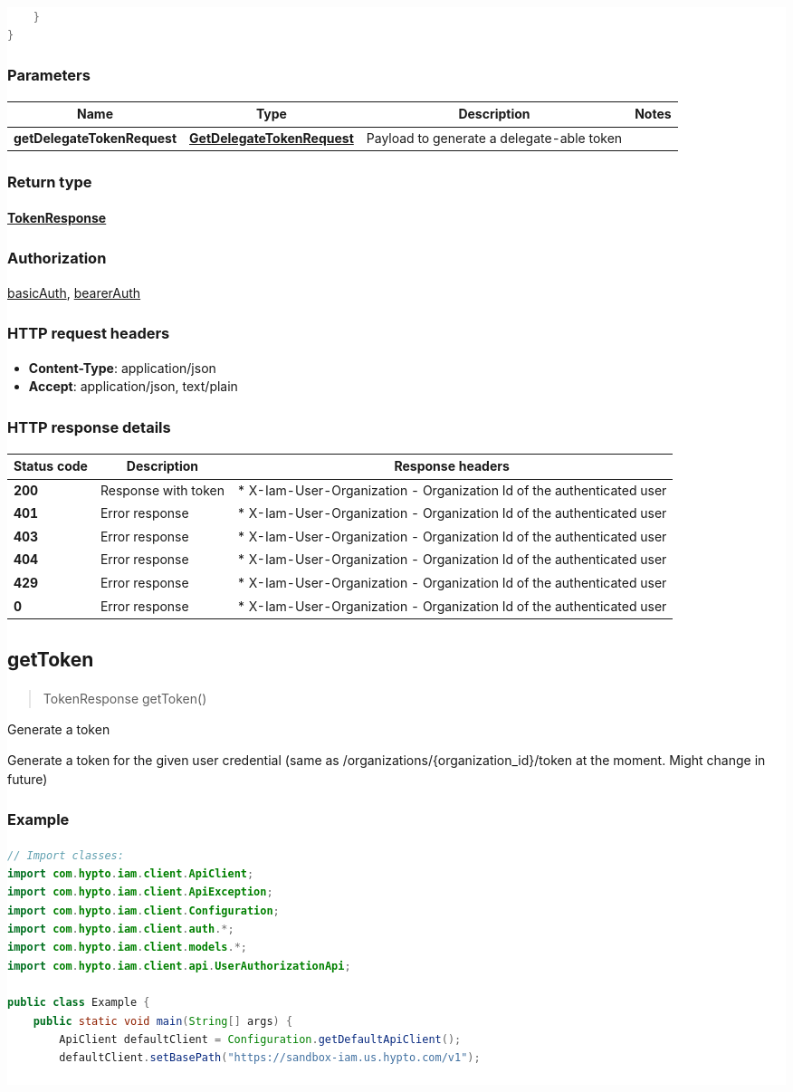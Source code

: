 ```java
    }
}
```

### Parameters


| Name | Type | Description  | Notes |
|------------- | ------------- | ------------- | -------------|
| **getDelegateTokenRequest** | [**GetDelegateTokenRequest**](GetDelegateTokenRequest.md)| Payload to generate a delegate-able token | |

### Return type

[**TokenResponse**](TokenResponse.md)

### Authorization

[basicAuth](../README.md#basicAuth), [bearerAuth](../README.md#bearerAuth)

### HTTP request headers

- **Content-Type**: application/json
- **Accept**: application/json, text/plain


### HTTP response details
| Status code | Description | Response headers |
|-------------|-------------|------------------|
| **200** | Response with token |  * X-Iam-User-Organization - Organization Id of the authenticated user <br>  |
| **401** | Error response |  * X-Iam-User-Organization - Organization Id of the authenticated user <br>  |
| **403** | Error response |  * X-Iam-User-Organization - Organization Id of the authenticated user <br>  |
| **404** | Error response |  * X-Iam-User-Organization - Organization Id of the authenticated user <br>  |
| **429** | Error response |  * X-Iam-User-Organization - Organization Id of the authenticated user <br>  |
| **0** | Error response |  * X-Iam-User-Organization - Organization Id of the authenticated user <br>  |


## getToken

> TokenResponse getToken()

Generate a token

Generate a token for the given user credential (same as /organizations/{organization_id}/token at the moment. Might change in future)

### Example

```java
// Import classes:
import com.hypto.iam.client.ApiClient;
import com.hypto.iam.client.ApiException;
import com.hypto.iam.client.Configuration;
import com.hypto.iam.client.auth.*;
import com.hypto.iam.client.models.*;
import com.hypto.iam.client.api.UserAuthorizationApi;

public class Example {
    public static void main(String[] args) {
        ApiClient defaultClient = Configuration.getDefaultApiClient();
        defaultClient.setBasePath("https://sandbox-iam.us.hypto.com/v1");
        
```